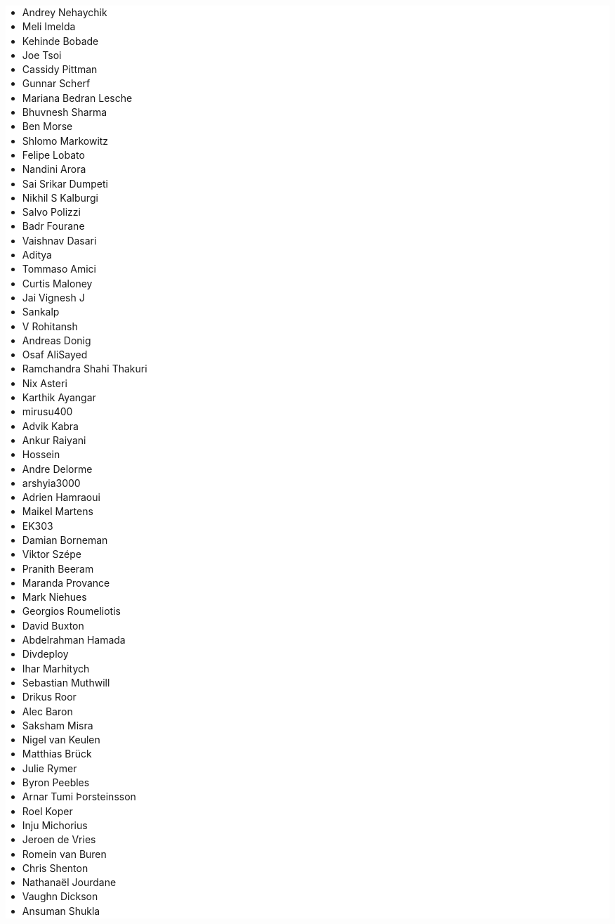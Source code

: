 * Andrey Nehaychik
* Meli Imelda
* Kehinde Bobade
* Joe Tsoi
* Cassidy Pittman
* Gunnar Scherf
* Mariana Bedran Lesche
* Bhuvnesh Sharma
* Ben Morse
* Shlomo Markowitz
* Felipe Lobato
* Nandini Arora
* Sai Srikar Dumpeti
* Nikhil S Kalburgi
* Salvo Polizzi
* Badr Fourane
* Vaishnav Dasari
* Aditya
* Tommaso Amici
* Curtis Maloney
* Jai Vignesh J
* Sankalp
* V Rohitansh
* Andreas Donig
* Osaf AliSayed
* Ramchandra Shahi Thakuri
* Nix Asteri
* Karthik Ayangar
* mirusu400
* Advik Kabra
* Ankur Raiyani
* Hossein
* Andre Delorme
* arshyia3000
* Adrien Hamraoui
* Maikel Martens
* EK303
* Damian Borneman
* Viktor Szépe
* Pranith Beeram
* Maranda Provance
* Mark Niehues
* Georgios Roumeliotis
* David Buxton
* Abdelrahman Hamada
* Divdeploy
* Ihar Marhitych
* Sebastian Muthwill
* Drikus Roor
* Alec Baron
* Saksham Misra
* Nigel van Keulen
* Matthias Brück
* Julie Rymer
* Byron Peebles
* Arnar Tumi Þorsteinsson
* Roel Koper
* Inju Michorius
* Jeroen de Vries
* Romein van Buren
* Chris Shenton
* Nathanaël Jourdane
* Vaughn Dickson
* Ansuman Shukla